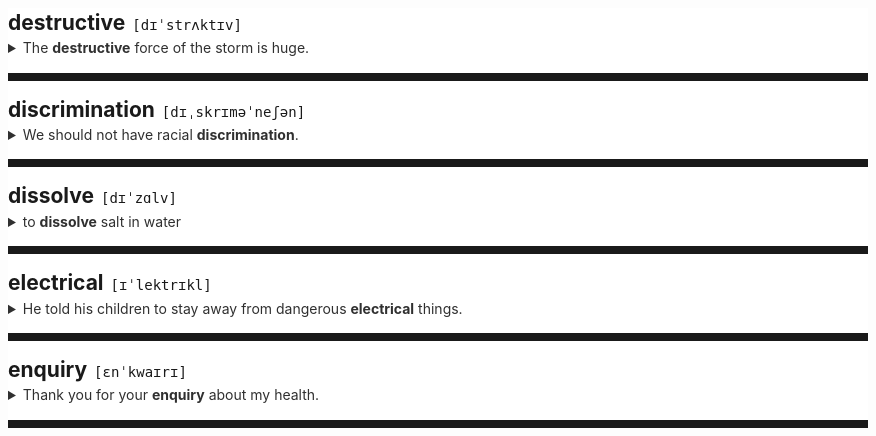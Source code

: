 
<div style="display: flex;align-items: baseline;">
    <h2 style="margin-bottom: 0;margin-top: 0">destructive</h2>
    <p style="padding:0 .5em; margin: 0;font-family: monospace;">[dɪˈstrʌktɪv]</p>
    <p class="interpretation_10978" style="display:none ;padding:0 .5em; margin: 0; white-space: nowrap;overflow: hidden;text-overflow: ellipsis;">adj. 破坏的；毁灭性的</p>
</div>
<details class="details_10978"><summary style="color: #303030;">The <strong>destructive</strong> force of the storm is huge.</summary></details>
<hr style="padding-bottom: 0.5em;" />


<div style="display: flex;align-items: baseline;">
    <h2 style="margin-bottom: 0;margin-top: 0">discrimination</h2>
    <p style="padding:0 .5em; margin: 0;font-family: monospace;">[dɪˌskrɪməˈneʃən]</p>
    <p class="interpretation_10978" style="display:none ;padding:0 .5em; margin: 0; white-space: nowrap;overflow: hidden;text-overflow: ellipsis;">n. 区别；辨别；歧视</p>
</div>
<details class="details_10978"><summary style="color: #303030;">We should not have racial <strong>discrimination</strong>.</summary></details>
<hr style="padding-bottom: 0.5em;" />


<div style="display: flex;align-items: baseline;">
    <h2 style="margin-bottom: 0;margin-top: 0">dissolve</h2>
    <p style="padding:0 .5em; margin: 0;font-family: monospace;">[dɪˈzɑlv]</p>
    <p class="interpretation_10978" style="display:none ;padding:0 .5em; margin: 0; white-space: nowrap;overflow: hidden;text-overflow: ellipsis;">v. 溶解；解散；散去；失控</p>
</div>
<details class="details_10978"><summary style="color: #303030;">to <strong>dissolve</strong> salt in water</summary></details>
<hr style="padding-bottom: 0.5em;" />


<div style="display: flex;align-items: baseline;">
    <h2 style="margin-bottom: 0;margin-top: 0">electrical</h2>
    <p style="padding:0 .5em; margin: 0;font-family: monospace;">[ɪˈlektrɪkl]</p>
    <p class="interpretation_10978" style="display:none ;padding:0 .5em; margin: 0; white-space: nowrap;overflow: hidden;text-overflow: ellipsis;">adj. 与电有关的</p>
</div>
<details class="details_10978"><summary style="color: #303030;">He told his children to stay away from dangerous <strong>electrical</strong> things.</summary></details>
<hr style="padding-bottom: 0.5em;" />


<div style="display: flex;align-items: baseline;">
    <h2 style="margin-bottom: 0;margin-top: 0">enquiry</h2>
    <p style="padding:0 .5em; margin: 0;font-family: monospace;">[ɛnˈkwaɪrɪ]</p>
    <p class="interpretation_10978" style="display:none ;padding:0 .5em; margin: 0; white-space: nowrap;overflow: hidden;text-overflow: ellipsis;">n. 提问；询问</p>
</div>
<details class="details_10978"><summary style="color: #303030;">Thank you for your <strong>enquiry</strong> about my health.</summary></details>
<hr style="padding-bottom: 0.5em;" />

